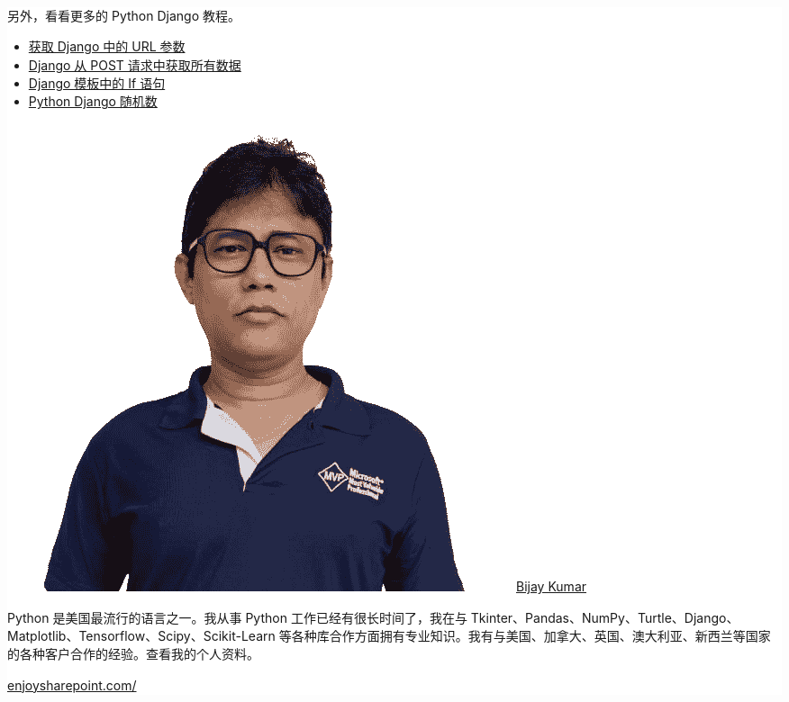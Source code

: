 另外，看看更多的 Python Django 教程。

*   [获取 Django 中的 URL 参数](https://pythonguides.com/get-url-parameters-in-django/)
*   [Django 从 POST 请求中获取所有数据](https://pythonguides.com/django-get-all-data-from-post-request/)
*   [Django 模板中的 If 语句](https://pythonguides.com/if-statement-in-django-template/)
*   [Python Django 随机数](https://pythonguides.com/django-random-number/)

![Bijay Kumar MVP](img/9cb1c9117bcc4bbbaba71db8d37d76ef.png "Bijay Kumar MVP")[Bijay Kumar](https://pythonguides.com/author/fewlines4biju/)

Python 是美国最流行的语言之一。我从事 Python 工作已经有很长时间了，我在与 Tkinter、Pandas、NumPy、Turtle、Django、Matplotlib、Tensorflow、Scipy、Scikit-Learn 等各种库合作方面拥有专业知识。我有与美国、加拿大、英国、澳大利亚、新西兰等国家的各种客户合作的经验。查看我的个人资料。

[enjoysharepoint.com/](https://enjoysharepoint.com/)[](https://www.facebook.com/fewlines4biju "Facebook")[](https://www.linkedin.com/in/fewlines4biju/ "Linkedin")[](https://twitter.com/fewlines4biju "Twitter")